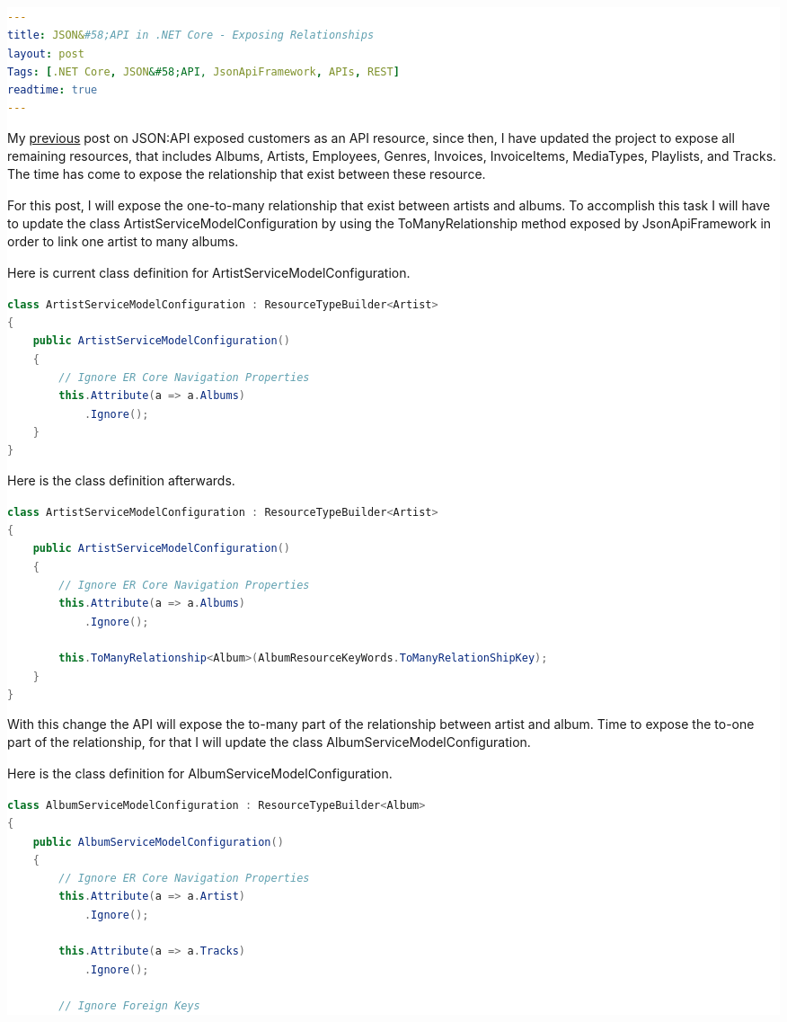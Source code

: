 ```yaml
---
title: JSON&#58;API in .NET Core - Exposing Relationships
layout: post
Tags: [.NET Core, JSON&#58;API, JsonApiFramework, APIs, REST]
readtime: true
---
```


My [previous](https://www.yunier.dev/2020-10-31-JSON-API-Adding-Customer-Resource/) post on JSON:API exposed customers as an API resource, since then, I have updated the project to expose all remaining resources, that includes  Albums, Artists, Employees, Genres, Invoices, InvoiceItems, MediaTypes, Playlists, and Tracks. The time has come to expose the relationship that exist between these resource. 

For this post, I will expose the one-to-many relationship that exist between artists and albums. To accomplish this task I will have to update the class ArtistServiceModelConfiguration by using the ToManyRelationship method exposed by JsonApiFramework in order to link one artist to many albums. 

Here is current class definition for ArtistServiceModelConfiguration.

```c#
class ArtistServiceModelConfiguration : ResourceTypeBuilder<Artist>
{
    public ArtistServiceModelConfiguration()
    {
        // Ignore ER Core Navigation Properties
        this.Attribute(a => a.Albums)
            .Ignore();
    }
}
```

Here is the class definition afterwards.

```c#
class ArtistServiceModelConfiguration : ResourceTypeBuilder<Artist>
{
    public ArtistServiceModelConfiguration()
    {
        // Ignore ER Core Navigation Properties
        this.Attribute(a => a.Albums)
            .Ignore();

        this.ToManyRelationship<Album>(AlbumResourceKeyWords.ToManyRelationShipKey);
    }
}
```

With this change the API will expose the to-many part of the relationship between artist and album. Time to expose the to-one part of the relationship, for that I will update the class AlbumServiceModelConfiguration. 

Here is the class definition for AlbumServiceModelConfiguration.

```c#
class AlbumServiceModelConfiguration : ResourceTypeBuilder<Album>
{
    public AlbumServiceModelConfiguration()
    {
        // Ignore ER Core Navigation Properties
        this.Attribute(a => a.Artist)
            .Ignore();

        this.Attribute(a => a.Tracks)
            .Ignore();

        // Ignore Foreign Keys
```